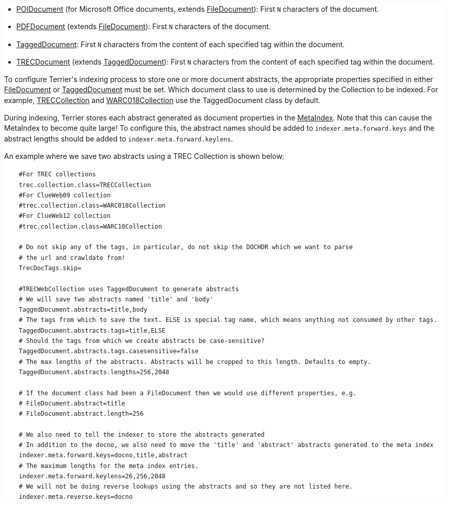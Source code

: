 -   [POIDocument](javadoc/org/terrier/indexing/POIDocument.html) (for Microsoft Office documents, extends [FileDocument](javadoc/org/terrier/indexing/FileDocument.html)): First `N` characters of the document.

-   [PDFDocument](javadoc/org/terrier/indexing/PDFDocument.html) (extends [FileDocument](javadoc/org/terrier/indexing/FileDocument.html)): First `N` characters of the document.

-   [TaggedDocument](javadoc/org/terrier/indexing/TaggedDocument.html): First `N` characters from the content of each specified tag within the document.

-   [TRECDocument](javadoc/org/terrier/indexing/TRECDocument.html) (extends [TaggedDocument](javadoc/org/terrier/indexing/TaggedDocument.html)): First `N` characters from the content of each specified tag within the document.

To configure Terrier's indexing process to store one or more document abstracts, the appropriate properties specified in either [FileDocument](javadoc/org/terrier/indexing/FileDocument.html) or [TaggedDocument](javadoc/org/terrier/indexing/TaggedDocument.html) must be set. Which document class to use is determined by the Collection to be indexed. For example, [TRECCollection](javadoc/org/terrier/indexing/TRECCollection.html) and [WARC018Collection](javadoc/org/terrier/indexing/WARC018Collection.html) use the TaggedDocument class by default.

During indexing, Terrier stores each abstract generated as document properties in the [MetaIndex](javadoc/org/terrier/structures/MetaIndex.html). Note that this can cause the MetaIndex to become quite large! To configure this, the abstract names should be added to `indexer.meta.forward.keys` and the abstract lengths should be added to `indexer.meta.forward.keylens`.

An example where we save two abstracts using a TREC Collection is shown below:

```
    #For TREC collections
    trec.collection.class=TRECCollection
    #For ClueWeb09 collection
    #trec.collection.class=WARC018Collection
    #For ClueWeb12 collection
    #trec.collection.class=WARC10Collection

    # Do not skip any of the tags, in particular, do not skip the DOCHDR which we want to parse
    # the url and crawldate from!
    TrecDocTags.skip=

    #TRECWebCollection uses TaggedDocument to generate abstracts
    # We will save two abstracts named 'title' and 'body'
    TaggedDocument.abstracts=title,body
    # The tags from which to save the text. ELSE is special tag name, which means anything not consumed by other tags.
    TaggedDocument.abstracts.tags=title,ELSE
    # Should the tags from which we create abstracts be case-sensitive?
    TaggedDocument.abstracts.tags.casesensitive=false
    # The max lengths of the abstracts. Abstracts will be cropped to this length. Defaults to empty.
    TaggedDocument.abstracts.lengths=256,2048

    # If the document class had been a FileDocument then we would use different properties, e.g.
    # FileDocument.abstract=title
    # FileDocument.abstract.length=256

    # We also need to tell the indexer to store the abstracts generated
    # In addition to the docno, we also need to move the 'title' and 'abstract' abstracts generated to the meta index
    indexer.meta.forward.keys=docno,title,abstract
    # The maximum lengths for the meta index entries.
    indexer.meta.forward.keylens=26,256,2048
    # We will not be doing reverse lookups using the abstracts and so they are not listed here.
    indexer.meta.reverse.keys=docno
```
